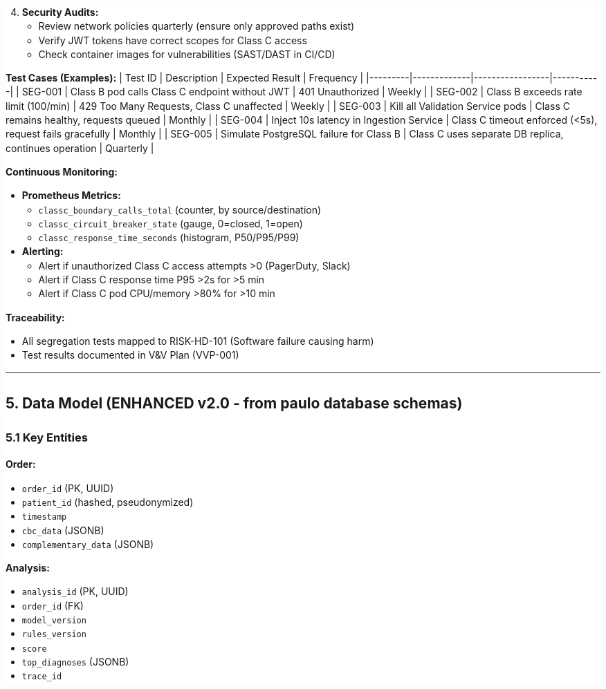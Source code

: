 4. **Security Audits:**
   - Review network policies quarterly (ensure only approved paths exist)
   - Verify JWT tokens have correct scopes for Class C access
   - Check container images for vulnerabilities (SAST/DAST in CI/CD)

**Test Cases (Examples):**
| Test ID | Description | Expected Result | Frequency |
|---------|-------------|-----------------|-----------|
| SEG-001 | Class B pod calls Class C endpoint without JWT | 401 Unauthorized | Weekly |
| SEG-002 | Class B exceeds rate limit (100/min) | 429 Too Many Requests, Class C unaffected | Weekly |
| SEG-003 | Kill all Validation Service pods | Class C remains healthy, requests queued | Monthly |
| SEG-004 | Inject 10s latency in Ingestion Service | Class C timeout enforced (<5s), request fails gracefully | Monthly |
| SEG-005 | Simulate PostgreSQL failure for Class B | Class C uses separate DB replica, continues operation | Quarterly |

**Continuous Monitoring:**
- **Prometheus Metrics:**
  - `classc_boundary_calls_total` (counter, by source/destination)
  - `classc_circuit_breaker_state` (gauge, 0=closed, 1=open)
  - `classc_response_time_seconds` (histogram, P50/P95/P99)
- **Alerting:**
  - Alert if unauthorized Class C access attempts >0 (PagerDuty, Slack)
  - Alert if Class C response time P95 >2s for >5 min
  - Alert if Class C pod CPU/memory >80% for >10 min

**Traceability:**
- All segregation tests mapped to RISK-HD-101 (Software failure causing harm)
- Test results documented in V&V Plan (VVP-001)

---

## 5. Data Model (ENHANCED v2.0 - from paulo database schemas)

### 5.1 Key Entities

**Order:**
- `order_id` (PK, UUID)
- `patient_id` (hashed, pseudonymized)
- `timestamp`
- `cbc_data` (JSONB)
- `complementary_data` (JSONB)

**Analysis:**
- `analysis_id` (PK, UUID)
- `order_id` (FK)
- `model_version`
- `rules_version`
- `score`
- `top_diagnoses` (JSONB)
- `trace_id`
